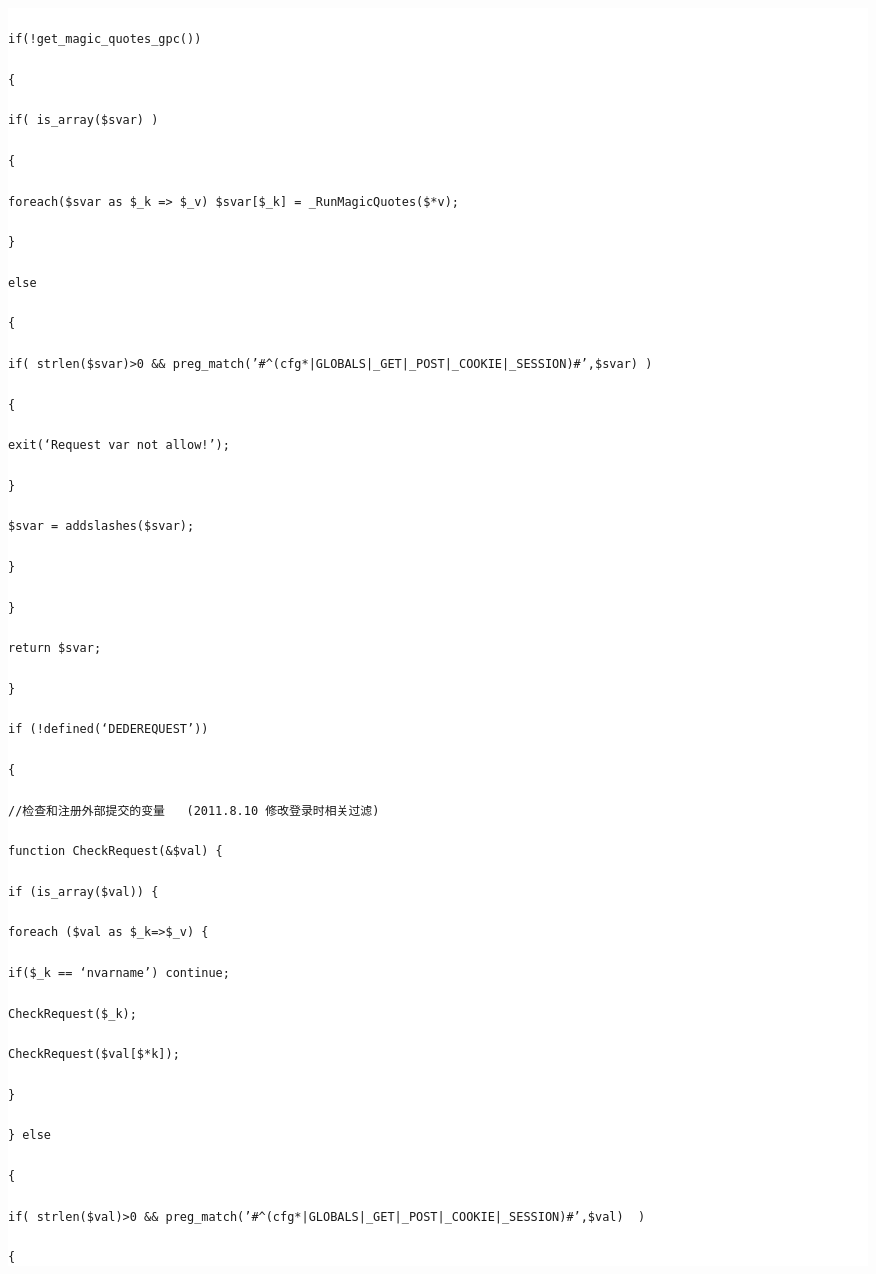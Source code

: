 ```

if(!get_magic_quotes_gpc())

{

if( is_array($svar) )

{

foreach($svar as $_k => $_v) $svar[$_k] = _RunMagicQuotes($*v);

}

else

{

if( strlen($svar)>0 && preg_match(’#^(cfg*|GLOBALS|_GET|_POST|_COOKIE|_SESSION)#’,$svar) )

{

exit(‘Request var not allow!’);

}

$svar = addslashes($svar);

}

}

return $svar;

}

if (!defined(‘DEDEREQUEST’))

{

//检查和注册外部提交的变量   (2011.8.10 修改登录时相关过滤)

function CheckRequest(&$val) {

if (is_array($val)) {

foreach ($val as $_k=>$_v) {

if($_k == ‘nvarname’) continue;

CheckRequest($_k);

CheckRequest($val[$*k]);

}

} else

{

if( strlen($val)>0 && preg_match(’#^(cfg*|GLOBALS|_GET|_POST|_COOKIE|_SESSION)#’,$val)  )

{

```